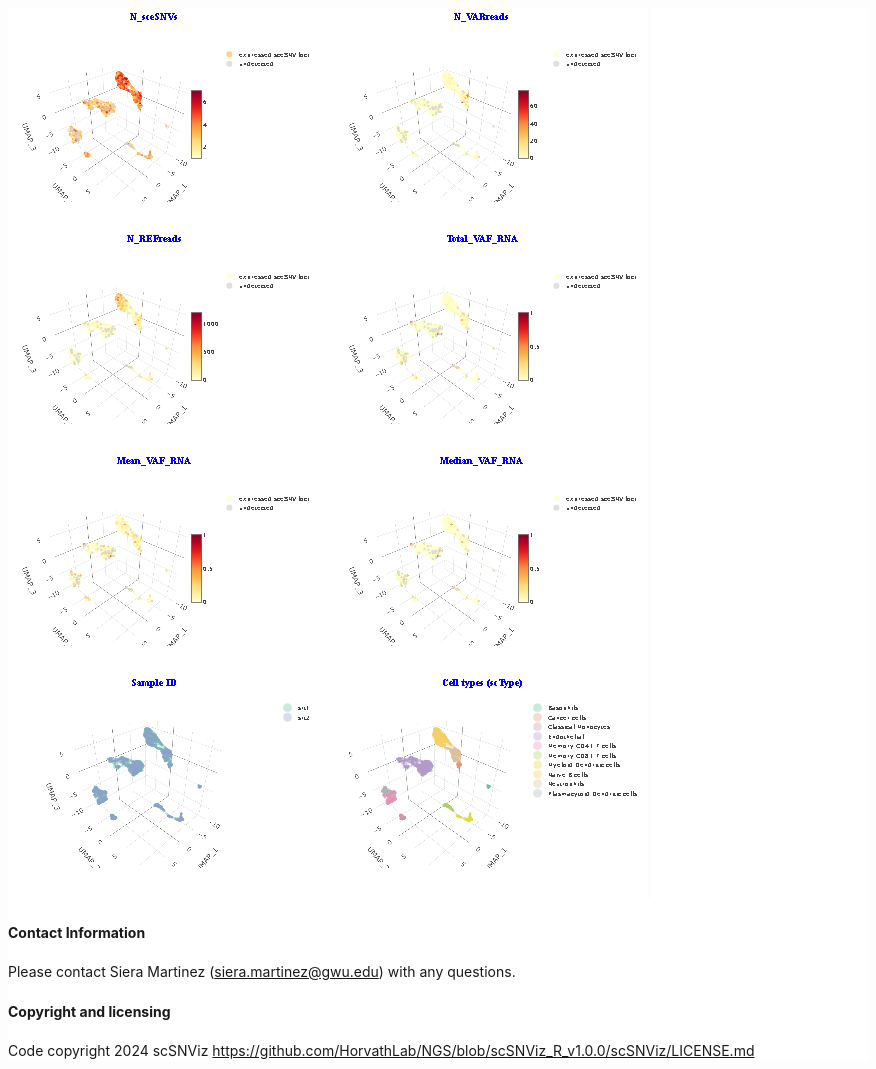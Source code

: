 <img src='https://github.com/HorvathLab/NGS/blob/scSNViz_R_v1.0.0/scSNViz/docs/integrated_output_example.png'>

#### Contact Information
Please contact Siera Martinez (siera.martinez@gwu.edu) with any questions.

#### Copyright and licensing
Code copyright 2024 scSNViz https://github.com/HorvathLab/NGS/blob/scSNViz_R_v1.0.0/scSNViz/LICENSE.md
